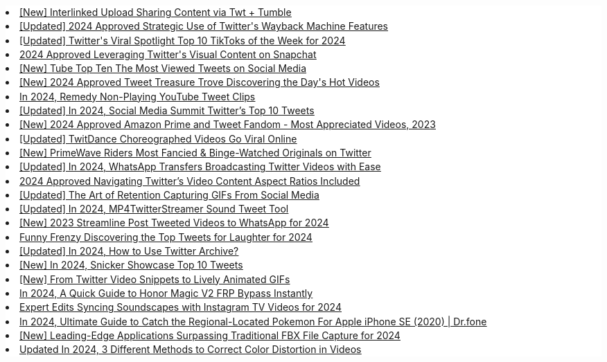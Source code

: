 <li><a href="https://twitter-clips.techidaily.com/new-interlinked-upload-sharing-content-via-twt-plus-tumble/"><u>[New] Interlinked Upload  Sharing Content via Twt + Tumble</u></a></li>
<li><a href="https://twitter-clips.techidaily.com/updated-2024-approved-strategic-use-of-twitters-wayback-machine-features/"><u>[Updated] 2024 Approved  Strategic Use of Twitter's Wayback Machine Features</u></a></li>
<li><a href="https://twitter-clips.techidaily.com/updated-twitters-viral-spotlight-top-10-tiktoks-of-the-week-for-2024/"><u>[Updated] Twitter's Viral Spotlight  Top 10 TikToks of the Week for 2024</u></a></li>
<li><a href="https://twitter-clips.techidaily.com/2024-approved-leveraging-twitters-visual-content-on-snapchat/"><u>2024 Approved  Leveraging Twitter's Visual Content on Snapchat</u></a></li>
<li><a href="https://twitter-clips.techidaily.com/new-tube-top-ten-the-most-viewed-tweets-on-social-media/"><u>[New] Tube Top Ten  The Most Viewed Tweets on Social Media</u></a></li>
<li><a href="https://twitter-clips.techidaily.com/new-2024-approved-tweet-treasure-trove-discovering-the-days-hot-videos/"><u>[New] 2024 Approved  Tweet Treasure Trove  Discovering the Day's Hot Videos</u></a></li>
<li><a href="https://twitter-clips.techidaily.com/in-2024-remedy-non-playing-youtube-tweet-clips/"><u>In 2024, Remedy  Non-Playing YouTube Tweet Clips</u></a></li>
<li><a href="https://twitter-clips.techidaily.com/updated-in-2024-social-media-summit-twitters-top-10-tweets/"><u>[Updated] In 2024, Social Media Summit  Twitter’s Top 10 Tweets</u></a></li>
<li><a href="https://twitter-clips.techidaily.com/new-2024-approved-amazon-prime-and-tweet-fandom-most-appreciated-videos-2023/"><u>[New] 2024 Approved  Amazon Prime and Tweet Fandom - Most Appreciated Videos, 2023</u></a></li>
<li><a href="https://twitter-clips.techidaily.com/updated-twitdance-choreographed-videos-go-viral-online/"><u>[Updated] TwitDance  Choreographed Videos Go Viral Online</u></a></li>
<li><a href="https://twitter-clips.techidaily.com/new-primewave-riders-most-fancied-and-binge-watched-originals-on-twitter/"><u>[New] PrimeWave Riders  Most Fancied & Binge-Watched Originals on Twitter</u></a></li>
<li><a href="https://twitter-clips.techidaily.com/updated-in-2024-whatsapp-transfers-broadcasting-twitter-videos-with-ease/"><u>[Updated] In 2024, WhatsApp Transfers  Broadcasting Twitter Videos with Ease</u></a></li>
<li><a href="https://twitter-clips.techidaily.com/2024-approved-navigating-twitters-video-content-aspect-ratios-included/"><u>2024 Approved  Navigating Twitter’s Video Content  Aspect Ratios Included</u></a></li>
<li><a href="https://twitter-clips.techidaily.com/updated-the-art-of-retention-capturing-gifs-from-social-media/"><u>[Updated] The Art of Retention  Capturing GIFs From Social Media</u></a></li>
<li><a href="https://twitter-clips.techidaily.com/updated-in-2024-mp4twitterstreamer-sound-tweet-tool/"><u>[Updated] In 2024, MP4TwitterStreamer  Sound Tweet Tool</u></a></li>
<li><a href="https://twitter-clips.techidaily.com/new-2023-streamline-post-tweeted-videos-to-whatsapp-for-2024/"><u>[New] 2023 Streamline  Post Tweeted Videos to WhatsApp for 2024</u></a></li>
<li><a href="https://twitter-clips.techidaily.com/funny-frenzy-discovering-the-top-tweets-for-laughter-for-2024/"><u>Funny Frenzy  Discovering the Top Tweets for Laughter for 2024</u></a></li>
<li><a href="https://twitter-clips.techidaily.com/updated-in-2024-how-to-use-twitter-archive/"><u>[Updated] In 2024, How to Use Twitter Archive?</u></a></li>
<li><a href="https://twitter-clips.techidaily.com/new-in-2024-snicker-showcase-top-10-tweets/"><u>[New] In 2024, Snicker Showcase  Top 10 Tweets</u></a></li>
<li><a href="https://twitter-clips.techidaily.com/new-from-twitter-video-snippets-to-lively-animated-gifs/"><u>[New] From Twitter Video Snippets to Lively Animated GIFs</u></a></li>
<li><a href="https://bypass-frp.techidaily.com/in-2024-a-quick-guide-to-honor-magic-v2-frp-bypass-instantly-by-drfone-android/"><u>In 2024, A Quick Guide to Honor Magic V2 FRP Bypass Instantly</u></a></li>
<li><a href="https://audio-editing.techidaily.com/expert-edits-syncing-soundscapes-with-instagram-tv-videos-for-2024/"><u>Expert Edits Syncing Soundscapes with Instagram TV Videos for 2024</u></a></li>
<li><a href="https://ios-pokemon-go.techidaily.com/in-2024-ultimate-guide-to-catch-the-regional-located-pokemon-for-apple-iphone-se-2020-drfone-by-drfone-virtual-ios/"><u>In 2024, Ultimate Guide to Catch the Regional-Located Pokemon For Apple iPhone SE (2020) | Dr.fone</u></a></li>
<li><a href="https://screen-sharing-recording.techidaily.com/new-leading-edge-applications-surpassing-traditional-fbx-file-capture-for-2024/"><u>[New] Leading-Edge Applications Surpassing Traditional FBX File Capture for 2024</u></a></li>
<li><a href="https://ai-video-editing.techidaily.com/updated-in-2024-3-different-methods-to-correct-color-distortion-in-videos/"><u>Updated In 2024, 3 Different Methods to Correct Color Distortion in Videos</u></a></li>
